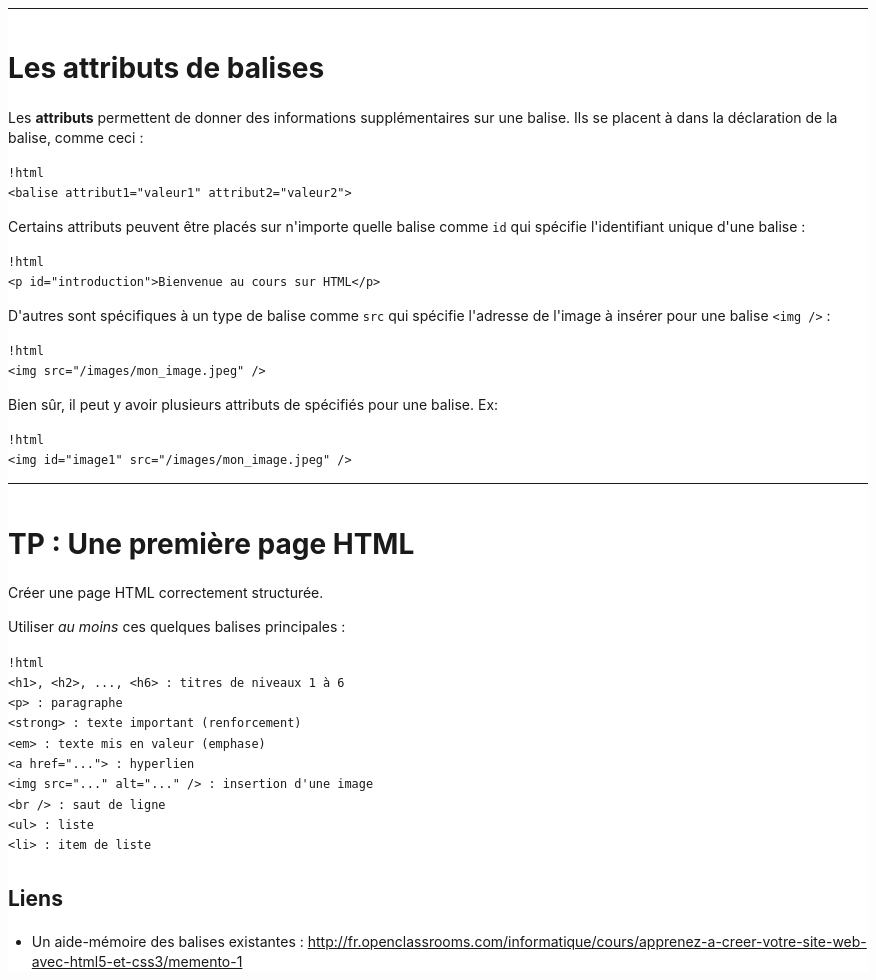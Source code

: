 --------------------------------------------------------------------------------

# Les attributs de balises

Les **attributs** permettent de donner des informations supplémentaires sur une balise.
Ils se placent à dans la déclaration de la balise, comme ceci :
    
    !html
    <balise attribut1="valeur1" attribut2="valeur2">

Certains attributs peuvent être placés sur n'importe quelle balise comme ``id``
qui spécifie l'identifiant unique d'une balise :

    !html
    <p id="introduction">Bienvenue au cours sur HTML</p>

D'autres sont spécifiques à un type de balise comme ``src`` qui spécifie
l'adresse de l'image à insérer pour une balise ``<img />`` :

    !html
    <img src="/images/mon_image.jpeg" />

Bien sûr, il peut y avoir plusieurs attributs de spécifiés pour une balise. Ex:

    !html
    <img id="image1" src="/images/mon_image.jpeg" />

--------------------------------------------------------------------------------

# TP : Une première page HTML

Créer une page HTML correctement structurée.

Utiliser *au moins* ces quelques balises principales :


    !html
    <h1>, <h2>, ..., <h6> : titres de niveaux 1 à 6
    <p> : paragraphe
    <strong> : texte important (renforcement)
    <em> : texte mis en valeur (emphase)
    <a href="..."> : hyperlien
    <img src="..." alt="..." /> : insertion d'une image
    <br /> : saut de ligne
    <ul> : liste
    <li> : item de liste

## Liens

* Un aide-mémoire des balises existantes : http://fr.openclassrooms.com/informatique/cours/apprenez-a-creer-votre-site-web-avec-html5-et-css3/memento-1
